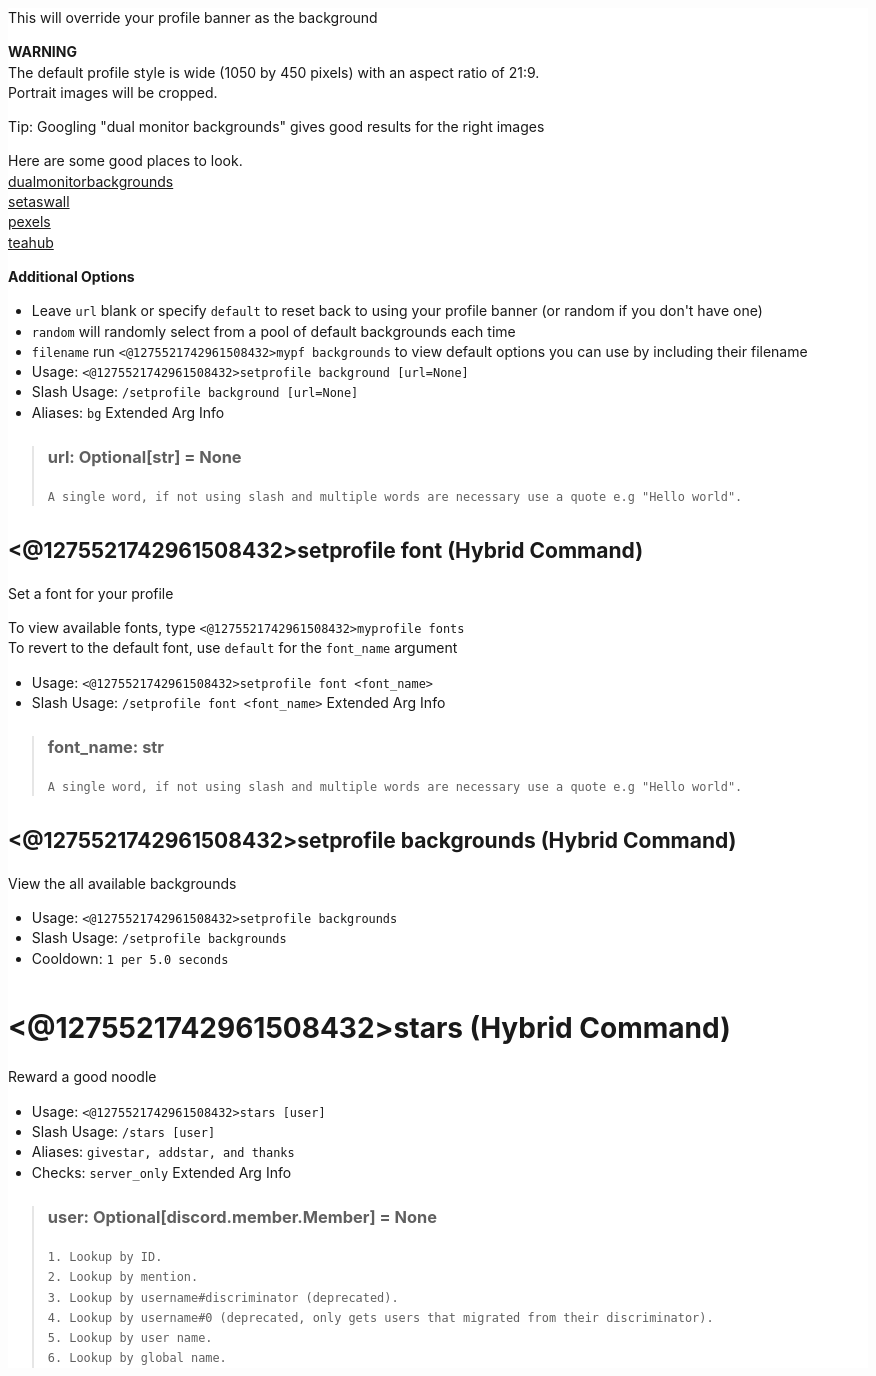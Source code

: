 This will override your profile banner as the background<br/>

**WARNING**<br/>
The default profile style is wide (1050 by 450 pixels) with an aspect ratio of 21:9.<br/>
Portrait images will be cropped.<br/>

Tip: Googling "dual monitor backgrounds" gives good results for the right images<br/>

Here are some good places to look.<br/>
[dualmonitorbackgrounds](https://www.dualmonitorbackgrounds.com/)<br/>
[setaswall](https://www.setaswall.com/dual-monitor-wallpapers/)<br/>
[pexels](https://www.pexels.com/photo/panoramic-photography-of-trees-and-lake-358482/)<br/>
[teahub](https://www.teahub.io/searchw/dual-monitor/)<br/>

**Additional Options**<br/>
 - Leave `url` blank or specify `default` to reset back to using your profile banner (or random if you don't have one)<br/>
 - `random` will randomly select from a pool of default backgrounds each time<br/>
 - `filename` run `<@1275521742961508432>mypf backgrounds` to view default options you can use by including their filename<br/>
 - Usage: `<@1275521742961508432>setprofile background [url=None]`
 - Slash Usage: `/setprofile background [url=None]`
 - Aliases: `bg`
Extended Arg Info
> ### url: Optional[str] = None
> ```
> A single word, if not using slash and multiple words are necessary use a quote e.g "Hello world".
> ```
## <@1275521742961508432>setprofile font (Hybrid Command)
Set a font for your profile<br/>

To view available fonts, type `<@1275521742961508432>myprofile fonts`<br/>
To revert to the default font, use `default` for the `font_name` argument<br/>
 - Usage: `<@1275521742961508432>setprofile font <font_name>`
 - Slash Usage: `/setprofile font <font_name>`
Extended Arg Info
> ### font_name: str
> ```
> A single word, if not using slash and multiple words are necessary use a quote e.g "Hello world".
> ```
## <@1275521742961508432>setprofile backgrounds (Hybrid Command)
View the all available backgrounds<br/>
 - Usage: `<@1275521742961508432>setprofile backgrounds`
 - Slash Usage: `/setprofile backgrounds`
 - Cooldown: `1 per 5.0 seconds`
# <@1275521742961508432>stars (Hybrid Command)
Reward a good noodle<br/>
 - Usage: `<@1275521742961508432>stars [user]`
 - Slash Usage: `/stars [user]`
 - Aliases: `givestar, addstar, and thanks`
 - Checks: `server_only`
Extended Arg Info
> ### user: Optional[discord.member.Member] = None
> 
> 
>     1. Lookup by ID.
>     2. Lookup by mention.
>     3. Lookup by username#discriminator (deprecated).
>     4. Lookup by username#0 (deprecated, only gets users that migrated from their discriminator).
>     5. Lookup by user name.
>     6. Lookup by global name.